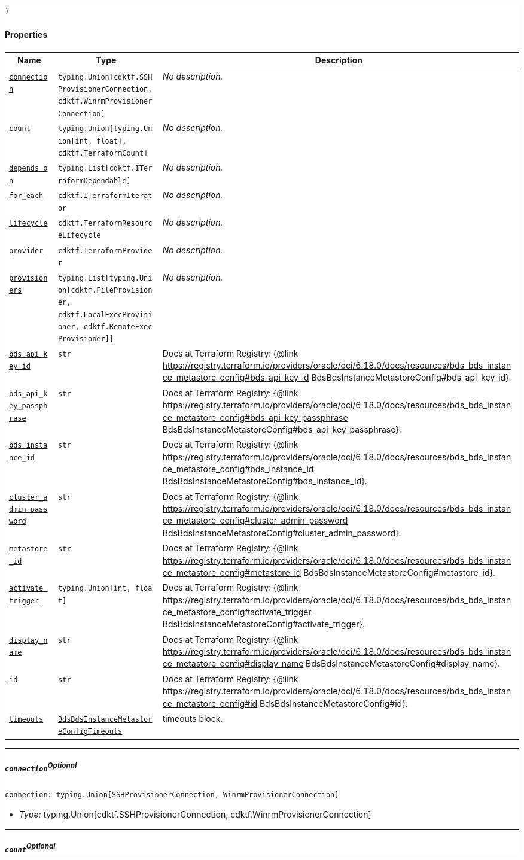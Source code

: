 ```python
)
```

#### Properties <a name="Properties" id="Properties"></a>

| **Name** | **Type** | **Description** |
| --- | --- | --- |
| <code><a href="#rhizo-co-terraform-provider-oci.bdsBdsInstanceMetastoreConfig.BdsBdsInstanceMetastoreConfigConfig.property.connection">connection</a></code> | <code>typing.Union[cdktf.SSHProvisionerConnection, cdktf.WinrmProvisionerConnection]</code> | *No description.* |
| <code><a href="#rhizo-co-terraform-provider-oci.bdsBdsInstanceMetastoreConfig.BdsBdsInstanceMetastoreConfigConfig.property.count">count</a></code> | <code>typing.Union[typing.Union[int, float], cdktf.TerraformCount]</code> | *No description.* |
| <code><a href="#rhizo-co-terraform-provider-oci.bdsBdsInstanceMetastoreConfig.BdsBdsInstanceMetastoreConfigConfig.property.dependsOn">depends_on</a></code> | <code>typing.List[cdktf.ITerraformDependable]</code> | *No description.* |
| <code><a href="#rhizo-co-terraform-provider-oci.bdsBdsInstanceMetastoreConfig.BdsBdsInstanceMetastoreConfigConfig.property.forEach">for_each</a></code> | <code>cdktf.ITerraformIterator</code> | *No description.* |
| <code><a href="#rhizo-co-terraform-provider-oci.bdsBdsInstanceMetastoreConfig.BdsBdsInstanceMetastoreConfigConfig.property.lifecycle">lifecycle</a></code> | <code>cdktf.TerraformResourceLifecycle</code> | *No description.* |
| <code><a href="#rhizo-co-terraform-provider-oci.bdsBdsInstanceMetastoreConfig.BdsBdsInstanceMetastoreConfigConfig.property.provider">provider</a></code> | <code>cdktf.TerraformProvider</code> | *No description.* |
| <code><a href="#rhizo-co-terraform-provider-oci.bdsBdsInstanceMetastoreConfig.BdsBdsInstanceMetastoreConfigConfig.property.provisioners">provisioners</a></code> | <code>typing.List[typing.Union[cdktf.FileProvisioner, cdktf.LocalExecProvisioner, cdktf.RemoteExecProvisioner]]</code> | *No description.* |
| <code><a href="#rhizo-co-terraform-provider-oci.bdsBdsInstanceMetastoreConfig.BdsBdsInstanceMetastoreConfigConfig.property.bdsApiKeyId">bds_api_key_id</a></code> | <code>str</code> | Docs at Terraform Registry: {@link https://registry.terraform.io/providers/oracle/oci/6.18.0/docs/resources/bds_bds_instance_metastore_config#bds_api_key_id BdsBdsInstanceMetastoreConfig#bds_api_key_id}. |
| <code><a href="#rhizo-co-terraform-provider-oci.bdsBdsInstanceMetastoreConfig.BdsBdsInstanceMetastoreConfigConfig.property.bdsApiKeyPassphrase">bds_api_key_passphrase</a></code> | <code>str</code> | Docs at Terraform Registry: {@link https://registry.terraform.io/providers/oracle/oci/6.18.0/docs/resources/bds_bds_instance_metastore_config#bds_api_key_passphrase BdsBdsInstanceMetastoreConfig#bds_api_key_passphrase}. |
| <code><a href="#rhizo-co-terraform-provider-oci.bdsBdsInstanceMetastoreConfig.BdsBdsInstanceMetastoreConfigConfig.property.bdsInstanceId">bds_instance_id</a></code> | <code>str</code> | Docs at Terraform Registry: {@link https://registry.terraform.io/providers/oracle/oci/6.18.0/docs/resources/bds_bds_instance_metastore_config#bds_instance_id BdsBdsInstanceMetastoreConfig#bds_instance_id}. |
| <code><a href="#rhizo-co-terraform-provider-oci.bdsBdsInstanceMetastoreConfig.BdsBdsInstanceMetastoreConfigConfig.property.clusterAdminPassword">cluster_admin_password</a></code> | <code>str</code> | Docs at Terraform Registry: {@link https://registry.terraform.io/providers/oracle/oci/6.18.0/docs/resources/bds_bds_instance_metastore_config#cluster_admin_password BdsBdsInstanceMetastoreConfig#cluster_admin_password}. |
| <code><a href="#rhizo-co-terraform-provider-oci.bdsBdsInstanceMetastoreConfig.BdsBdsInstanceMetastoreConfigConfig.property.metastoreId">metastore_id</a></code> | <code>str</code> | Docs at Terraform Registry: {@link https://registry.terraform.io/providers/oracle/oci/6.18.0/docs/resources/bds_bds_instance_metastore_config#metastore_id BdsBdsInstanceMetastoreConfig#metastore_id}. |
| <code><a href="#rhizo-co-terraform-provider-oci.bdsBdsInstanceMetastoreConfig.BdsBdsInstanceMetastoreConfigConfig.property.activateTrigger">activate_trigger</a></code> | <code>typing.Union[int, float]</code> | Docs at Terraform Registry: {@link https://registry.terraform.io/providers/oracle/oci/6.18.0/docs/resources/bds_bds_instance_metastore_config#activate_trigger BdsBdsInstanceMetastoreConfig#activate_trigger}. |
| <code><a href="#rhizo-co-terraform-provider-oci.bdsBdsInstanceMetastoreConfig.BdsBdsInstanceMetastoreConfigConfig.property.displayName">display_name</a></code> | <code>str</code> | Docs at Terraform Registry: {@link https://registry.terraform.io/providers/oracle/oci/6.18.0/docs/resources/bds_bds_instance_metastore_config#display_name BdsBdsInstanceMetastoreConfig#display_name}. |
| <code><a href="#rhizo-co-terraform-provider-oci.bdsBdsInstanceMetastoreConfig.BdsBdsInstanceMetastoreConfigConfig.property.id">id</a></code> | <code>str</code> | Docs at Terraform Registry: {@link https://registry.terraform.io/providers/oracle/oci/6.18.0/docs/resources/bds_bds_instance_metastore_config#id BdsBdsInstanceMetastoreConfig#id}. |
| <code><a href="#rhizo-co-terraform-provider-oci.bdsBdsInstanceMetastoreConfig.BdsBdsInstanceMetastoreConfigConfig.property.timeouts">timeouts</a></code> | <code><a href="#rhizo-co-terraform-provider-oci.bdsBdsInstanceMetastoreConfig.BdsBdsInstanceMetastoreConfigTimeouts">BdsBdsInstanceMetastoreConfigTimeouts</a></code> | timeouts block. |

---

##### `connection`<sup>Optional</sup> <a name="connection" id="rhizo-co-terraform-provider-oci.bdsBdsInstanceMetastoreConfig.BdsBdsInstanceMetastoreConfigConfig.property.connection"></a>

```python
connection: typing.Union[SSHProvisionerConnection, WinrmProvisionerConnection]
```

- *Type:* typing.Union[cdktf.SSHProvisionerConnection, cdktf.WinrmProvisionerConnection]

---

##### `count`<sup>Optional</sup> <a name="count" id="rhizo-co-terraform-provider-oci.bdsBdsInstanceMetastoreConfig.BdsBdsInstanceMetastoreConfigConfig.property.count"></a>
